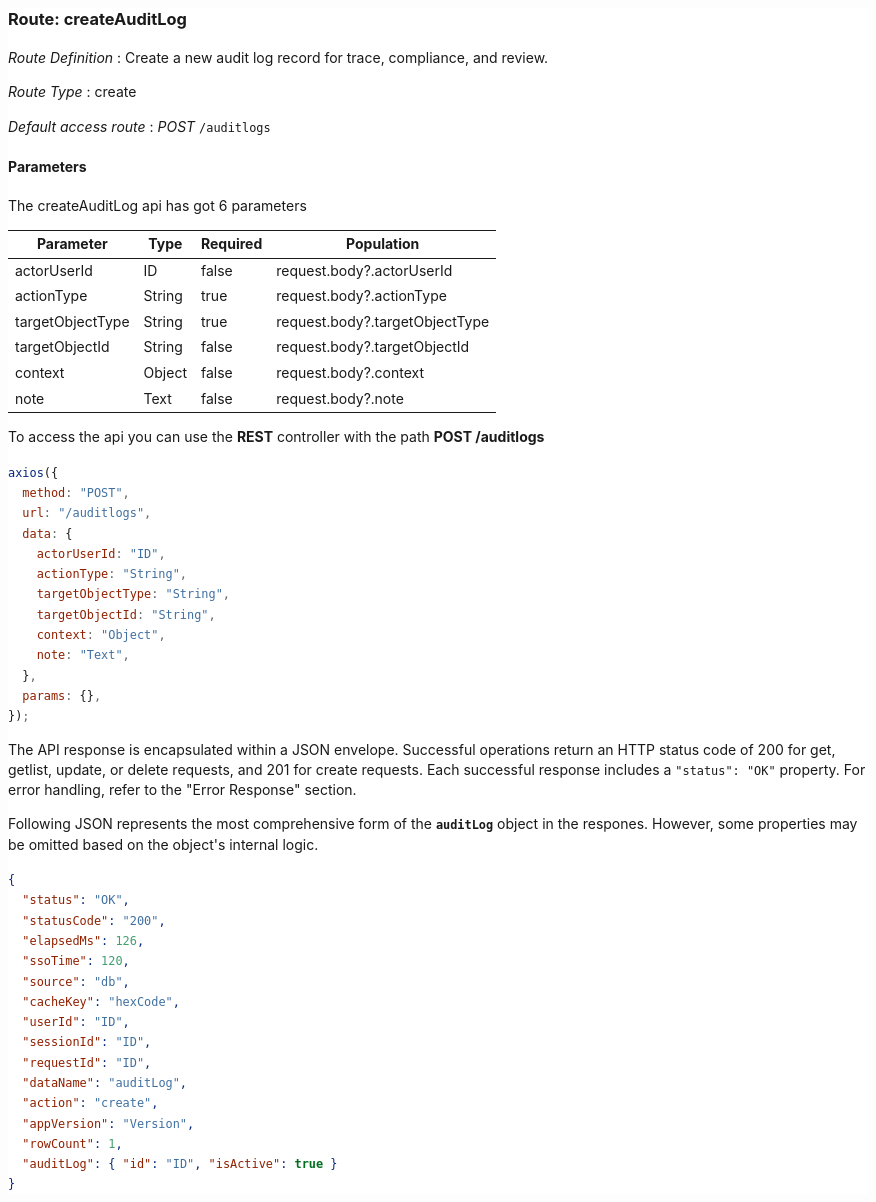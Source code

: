 ### Route: createAuditLog

_Route Definition_ : Create a new audit log record for trace, compliance, and review.

_Route Type_ : create

_Default access route_ : _POST_ `/auditlogs`

#### Parameters

The createAuditLog api has got 6 parameters

| Parameter        | Type   | Required | Population                     |
| ---------------- | ------ | -------- | ------------------------------ |
| actorUserId      | ID     | false    | request.body?.actorUserId      |
| actionType       | String | true     | request.body?.actionType       |
| targetObjectType | String | true     | request.body?.targetObjectType |
| targetObjectId   | String | false    | request.body?.targetObjectId   |
| context          | Object | false    | request.body?.context          |
| note             | Text   | false    | request.body?.note             |

To access the api you can use the **REST** controller with the path **POST /auditlogs**

```js
axios({
  method: "POST",
  url: "/auditlogs",
  data: {
    actorUserId: "ID",
    actionType: "String",
    targetObjectType: "String",
    targetObjectId: "String",
    context: "Object",
    note: "Text",
  },
  params: {},
});
```

The API response is encapsulated within a JSON envelope. Successful operations return an HTTP status code of 200 for get, getlist, update, or delete requests, and 201 for create requests. Each successful response includes a `"status": "OK"` property. For error handling, refer to the "Error Response" section.

Following JSON represents the most comprehensive form of the **`auditLog`** object in the respones. However, some properties may be omitted based on the object's internal logic.

```json
{
  "status": "OK",
  "statusCode": "200",
  "elapsedMs": 126,
  "ssoTime": 120,
  "source": "db",
  "cacheKey": "hexCode",
  "userId": "ID",
  "sessionId": "ID",
  "requestId": "ID",
  "dataName": "auditLog",
  "action": "create",
  "appVersion": "Version",
  "rowCount": 1,
  "auditLog": { "id": "ID", "isActive": true }
}
```